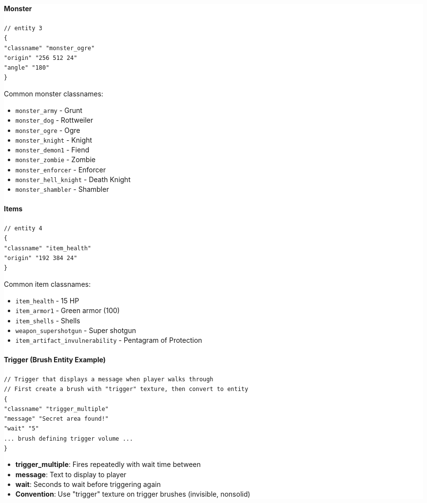#### Monster
```
// entity 3
{
"classname" "monster_ogre"
"origin" "256 512 24"
"angle" "180"
}
```

Common monster classnames:
- `monster_army` - Grunt
- `monster_dog` - Rottweiler
- `monster_ogre` - Ogre
- `monster_knight` - Knight
- `monster_demon1` - Fiend
- `monster_zombie` - Zombie
- `monster_enforcer` - Enforcer
- `monster_hell_knight` - Death Knight
- `monster_shambler` - Shambler

#### Items
```
// entity 4
{
"classname" "item_health"
"origin" "192 384 24"
}
```

Common item classnames:
- `item_health` - 15 HP
- `item_armor1` - Green armor (100)
- `item_shells` - Shells
- `weapon_supershotgun` - Super shotgun
- `item_artifact_invulnerability` - Pentagram of Protection

#### Trigger (Brush Entity Example)
```
// Trigger that displays a message when player walks through
// First create a brush with "trigger" texture, then convert to entity
{
"classname" "trigger_multiple"
"message" "Secret area found!"
"wait" "5"
... brush defining trigger volume ...
}
```
- **trigger_multiple**: Fires repeatedly with wait time between
- **message**: Text to display to player
- **wait**: Seconds to wait before triggering again
- **Convention**: Use "trigger" texture on trigger brushes (invisible, nonsolid)
